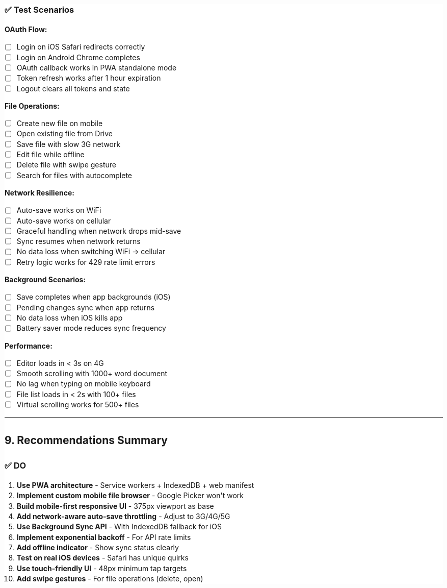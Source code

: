 ### ✅ **Test Scenarios**

**OAuth Flow:**
- [ ] Login on iOS Safari redirects correctly
- [ ] Login on Android Chrome completes
- [ ] OAuth callback works in PWA standalone mode
- [ ] Token refresh works after 1 hour expiration
- [ ] Logout clears all tokens and state

**File Operations:**
- [ ] Create new file on mobile
- [ ] Open existing file from Drive
- [ ] Save file with slow 3G network
- [ ] Edit file while offline
- [ ] Delete file with swipe gesture
- [ ] Search for files with autocomplete

**Network Resilience:**
- [ ] Auto-save works on WiFi
- [ ] Auto-save works on cellular
- [ ] Graceful handling when network drops mid-save
- [ ] Sync resumes when network returns
- [ ] No data loss when switching WiFi → cellular
- [ ] Retry logic works for 429 rate limit errors

**Background Scenarios:**
- [ ] Save completes when app backgrounds (iOS)
- [ ] Pending changes sync when app returns
- [ ] No data loss when iOS kills app
- [ ] Battery saver mode reduces sync frequency

**Performance:**
- [ ] Editor loads in < 3s on 4G
- [ ] Smooth scrolling with 1000+ word document
- [ ] No lag when typing on mobile keyboard
- [ ] File list loads in < 2s with 100+ files
- [ ] Virtual scrolling works for 500+ files

---

## 9. Recommendations Summary

### ✅ **DO**

1. **Use PWA architecture** - Service workers + IndexedDB + web manifest
2. **Implement custom mobile file browser** - Google Picker won't work
3. **Build mobile-first responsive UI** - 375px viewport as base
4. **Add network-aware auto-save throttling** - Adjust to 3G/4G/5G
5. **Use Background Sync API** - With IndexedDB fallback for iOS
6. **Implement exponential backoff** - For API rate limits
7. **Add offline indicator** - Show sync status clearly
8. **Test on real iOS devices** - Safari has unique quirks
9. **Use touch-friendly UI** - 48px minimum tap targets
10. **Add swipe gestures** - For file operations (delete, open)
